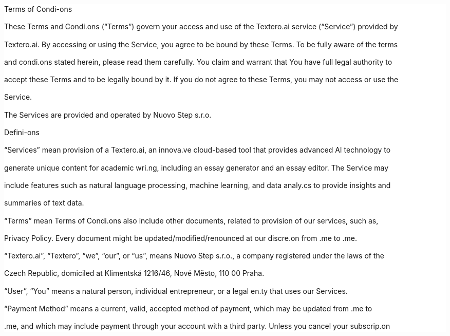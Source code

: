 Terms of Condi-ons



These Terms and Condi.ons (“Terms”) govern your access and use of the Textero.ai service (“Service”) provided by

Textero.ai. By accessing or using the Service, you agree to be bound by these Terms. To be fully aware of the terms

and condi.ons stated herein, please read them carefully. You claim and warrant that You have full legal authority to

accept these Terms and to be legally bound by it. If you do not agree to these Terms, you may not access or use the

Service.



The Services are provided and operated by Nuovo Step s.r.o.



Defini-ons



“Services” mean provision of a Textero.ai, an innova.ve cloud-based tool that provides advanced AI technology to

generate unique content for academic wri.ng, including an essay generator and an essay editor. The Service may

include features such as natural language processing, machine learning, and data analy.cs to provide insights and

summaries of text data.



“Terms” mean Terms of Condi.ons also include other documents, related to provision of our services, such as,

Privacy Policy. Every document might be updated/modified/renounced at our discre.on from .me to .me.



“Textero.ai”, “Textero”, “we”, “our”, or “us”, means Nuovo Step s.r.o., a company registered under the laws of the

Czech Republic, domiciled at Klimentská 1216/46, Nové Město, 110 00 Praha.



“User”, “You” means a natural person, individual entrepreneur, or a legal en.ty that uses our Services.



“Payment Method” means a current, valid, accepted method of payment, which may be updated from .me to

.me, and which may include payment through your account with a third party. Unless you cancel your subscrip.on
